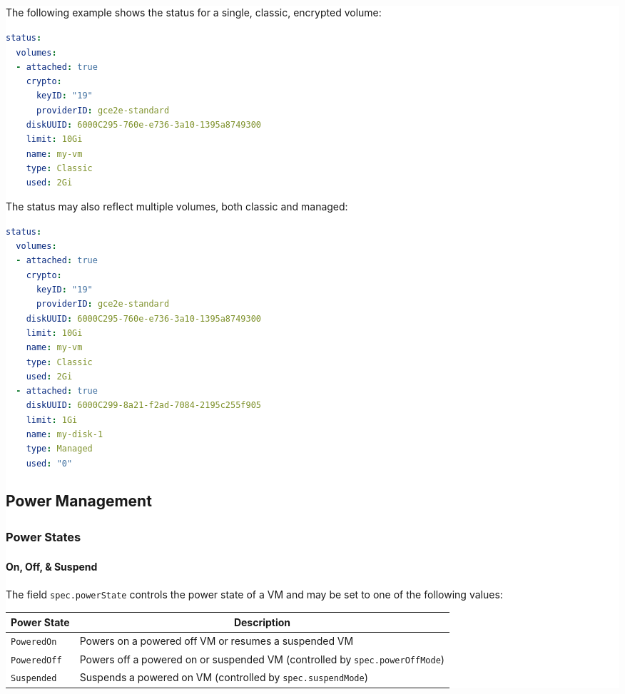 The following example shows the status for a single, classic, encrypted volume:

```yaml
status:
  volumes:
  - attached: true
    crypto:
      keyID: "19"
      providerID: gce2e-standard
    diskUUID: 6000C295-760e-e736-3a10-1395a8749300
    limit: 10Gi
    name: my-vm
    type: Classic
    used: 2Gi
```

The status may also reflect multiple volumes, both classic and managed:

```yaml
status:
  volumes:
  - attached: true
    crypto:
      keyID: "19"
      providerID: gce2e-standard
    diskUUID: 6000C295-760e-e736-3a10-1395a8749300
    limit: 10Gi
    name: my-vm
    type: Classic
    used: 2Gi
  - attached: true
    diskUUID: 6000C299-8a21-f2ad-7084-2195c255f905
    limit: 1Gi
    name: my-disk-1
    type: Managed
    used: "0"
```


## Power Management

### Power States

#### On, Off, & Suspend

The field `spec.powerState` controls the power state of a VM and may be set to one of the following values:

| Power State | Description |
|-------------|-------------|
| `PoweredOn` | Powers on a powered off VM or resumes a suspended VM |
| `PoweredOff` | Powers off a powered on or suspended VM (controlled by `spec.powerOffMode`) |
| `Suspended` | Suspends a powered on VM (controlled by `spec.suspendMode`) |
